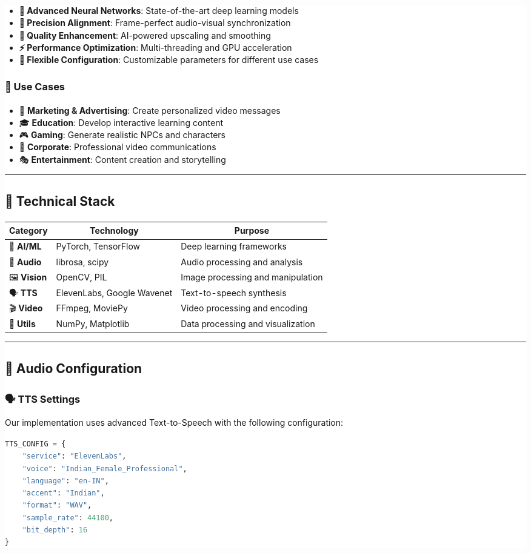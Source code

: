 - **🧠 Advanced Neural Networks**: State-of-the-art deep learning models
- **🎯 Precision Alignment**: Frame-perfect audio-visual synchronization
- **🎨 Quality Enhancement**: AI-powered upscaling and smoothing
- **⚡ Performance Optimization**: Multi-threading and GPU acceleration
- **🔧 Flexible Configuration**: Customizable parameters for different use cases

### 🌟 Use Cases

- 📢 **Marketing & Advertising**: Create personalized video messages
- 🎓 **Education**: Develop interactive learning content
- 🎮 **Gaming**: Generate realistic NPCs and characters
- 🏢 **Corporate**: Professional video communications
- 🎭 **Entertainment**: Content creation and storytelling

---

## 🔧 Technical Stack

<div align="center">

| Category | Technology | Purpose |
|----------|------------|---------|
| 🧠 **AI/ML** | PyTorch, TensorFlow | Deep learning frameworks |
| 🎵 **Audio** | librosa, scipy | Audio processing and analysis |
| 🖼️ **Vision** | OpenCV, PIL | Image processing and manipulation |
| 🗣️ **TTS** | ElevenLabs, Google Wavenet | Text-to-speech synthesis |
| 🎬 **Video** | FFmpeg, MoviePy | Video processing and encoding |
| 🔧 **Utils** | NumPy, Matplotlib | Data processing and visualization |

</div>

---

## 🎤 Audio Configuration

### 🗣️ TTS Settings

Our implementation uses advanced Text-to-Speech with the following configuration:

```python
TTS_CONFIG = {
    "service": "ElevenLabs",
    "voice": "Indian_Female_Professional",
    "language": "en-IN",
    "accent": "Indian",
    "format": "WAV",
    "sample_rate": 44100,
    "bit_depth": 16
}
```
